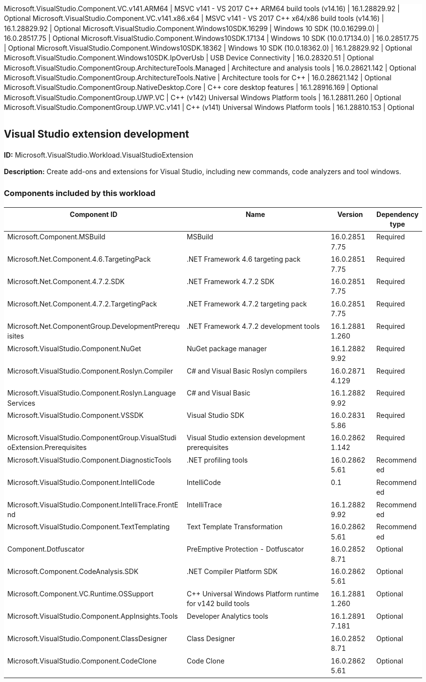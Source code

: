 Microsoft.VisualStudio.Component.VC.v141.ARM64 | MSVC v141 - VS 2017 C++ ARM64 build tools (v14.16) | 16.1.28829.92 | Optional
Microsoft.VisualStudio.Component.VC.v141.x86.x64 | MSVC v141 - VS 2017 C++ x64/x86 build tools (v14.16) | 16.1.28829.92 | Optional
Microsoft.VisualStudio.Component.Windows10SDK.16299 | Windows 10 SDK (10.0.16299.0) | 16.0.28517.75 | Optional
Microsoft.VisualStudio.Component.Windows10SDK.17134 | Windows 10 SDK (10.0.17134.0) | 16.0.28517.75 | Optional
Microsoft.VisualStudio.Component.Windows10SDK.18362 | Windows 10 SDK (10.0.18362.0) | 16.1.28829.92 | Optional
Microsoft.VisualStudio.Component.Windows10SDK.IpOverUsb | USB Device Connectivity | 16.0.28320.51 | Optional
Microsoft.VisualStudio.ComponentGroup.ArchitectureTools.Managed | Architecture and analysis tools | 16.0.28621.142 | Optional
Microsoft.VisualStudio.ComponentGroup.ArchitectureTools.Native | Architecture tools for C++ | 16.0.28621.142 | Optional
Microsoft.VisualStudio.ComponentGroup.NativeDesktop.Core | C++ core desktop features | 16.1.28916.169 | Optional
Microsoft.VisualStudio.ComponentGroup.UWP.VC | C++ (v142) Universal Windows Platform tools | 16.1.28811.260 | Optional
Microsoft.VisualStudio.ComponentGroup.UWP.VC.v141 | C++ (v141) Universal Windows Platform tools | 16.1.28810.153 | Optional

## Visual Studio extension development

**ID:** Microsoft.VisualStudio.Workload.VisualStudioExtension

**Description:** Create add-ons and extensions for Visual Studio, including new commands, code analyzers and tool windows.

### Components included by this workload

Component ID | Name | Version | Dependency type
--- | --- | --- | ---
Microsoft.Component.MSBuild | MSBuild | 16.0.28517.75 | Required
Microsoft.Net.Component.4.6.TargetingPack | .NET Framework 4.6 targeting pack | 16.0.28517.75 | Required
Microsoft.Net.Component.4.7.2.SDK | .NET Framework 4.7.2 SDK | 16.0.28517.75 | Required
Microsoft.Net.Component.4.7.2.TargetingPack | .NET Framework 4.7.2 targeting pack | 16.0.28517.75 | Required
Microsoft.Net.ComponentGroup.DevelopmentPrerequisites | .NET Framework 4.7.2 development tools | 16.1.28811.260 | Required
Microsoft.VisualStudio.Component.NuGet | NuGet package manager | 16.1.28829.92 | Required
Microsoft.VisualStudio.Component.Roslyn.Compiler | C# and Visual Basic Roslyn compilers | 16.0.28714.129 | Required
Microsoft.VisualStudio.Component.Roslyn.LanguageServices | C# and Visual Basic | 16.1.28829.92 | Required
Microsoft.VisualStudio.Component.VSSDK | Visual Studio SDK | 16.0.28315.86 | Required
Microsoft.VisualStudio.ComponentGroup.VisualStudioExtension.Prerequisites | Visual Studio extension development prerequisites | 16.0.28621.142 | Required
Microsoft.VisualStudio.Component.DiagnosticTools | .NET profiling tools | 16.0.28625.61 | Recommended
Microsoft.VisualStudio.Component.IntelliCode | IntelliCode | 0.1 | Recommended
Microsoft.VisualStudio.Component.IntelliTrace.FrontEnd | IntelliTrace | 16.1.28829.92 | Recommended
Microsoft.VisualStudio.Component.TextTemplating | Text Template Transformation | 16.0.28625.61 | Recommended
Component.Dotfuscator | PreEmptive Protection - Dotfuscator | 16.0.28528.71 | Optional
Microsoft.Component.CodeAnalysis.SDK | .NET Compiler Platform SDK | 16.0.28625.61 | Optional
Microsoft.Component.VC.Runtime.OSSupport | C++ Universal Windows Platform runtime for v142 build tools | 16.1.28811.260 | Optional
Microsoft.VisualStudio.Component.AppInsights.Tools | Developer Analytics tools | 16.1.28917.181 | Optional
Microsoft.VisualStudio.Component.ClassDesigner | Class Designer | 16.0.28528.71 | Optional
Microsoft.VisualStudio.Component.CodeClone | Code Clone | 16.0.28625.61 | Optional